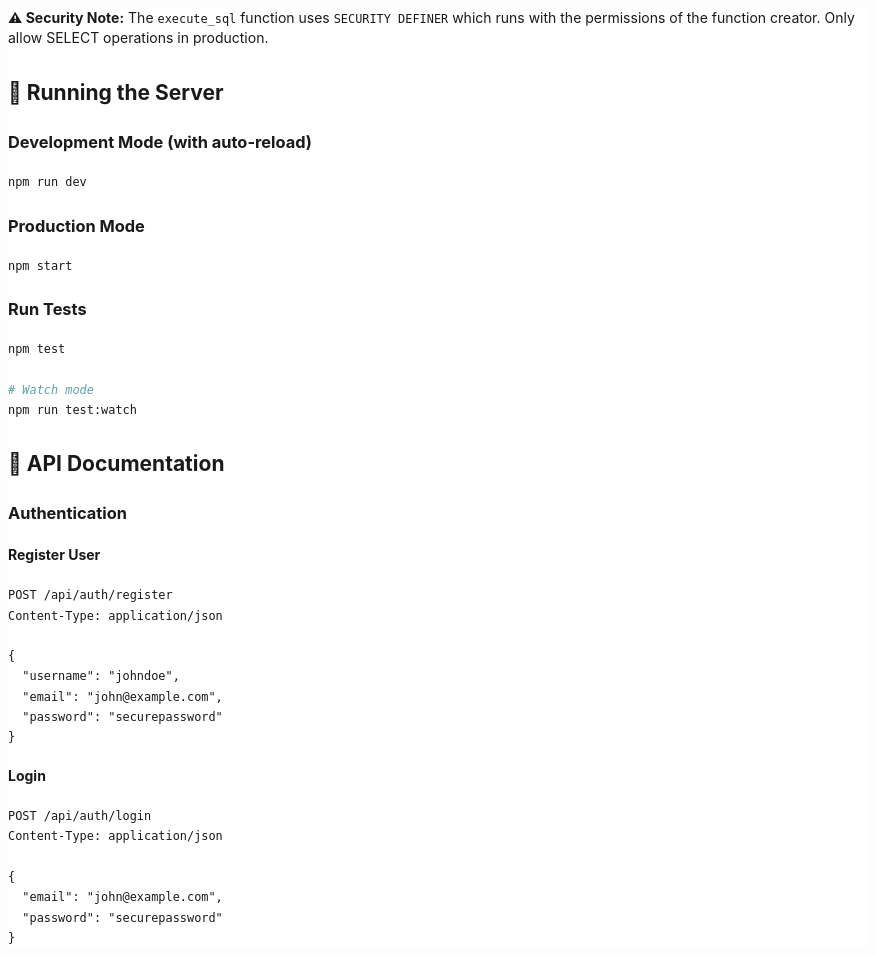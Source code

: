 **⚠️ Security Note:** The `execute_sql` function uses `SECURITY DEFINER` which runs with the permissions of the function creator. Only allow SELECT operations in production.

## 🚦 Running the Server

### Development Mode (with auto-reload)

```bash
npm run dev
```

### Production Mode

```bash
npm start
```

### Run Tests

```bash
npm test

# Watch mode
npm run test:watch
```

## 📡 API Documentation

### Authentication

#### Register User
```http
POST /api/auth/register
Content-Type: application/json

{
  "username": "johndoe",
  "email": "john@example.com",
  "password": "securepassword"
}
```

#### Login
```http
POST /api/auth/login
Content-Type: application/json

{
  "email": "john@example.com",
  "password": "securepassword"
}
```
